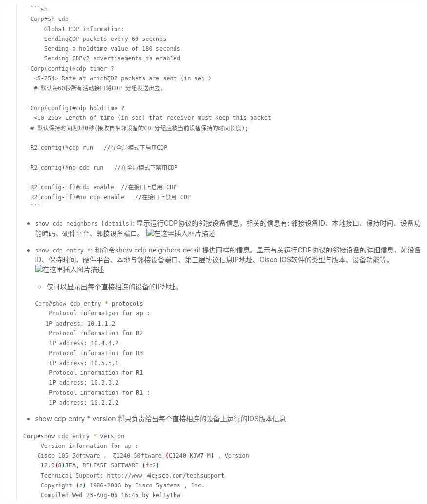 >
>       ```sh
>       Corp#sh cdp
>           Globa1 CDP information:
>           SendingζDP packets every 60 seconds
>           Sending a ho1dtime va1ue of 180 seconds
>           Sending CDPv2 advertisements is enab1ed
>       Corp(config)#cdp timer ?
>        <5-254> Rate at whichζDP packets are sent (in seι 〉
>        # 默认每60秒所有活动接口将CDP 分组发送出去，
>                                            
>       Corp(config)#cdp holdtime ?
>        <10-255> Length of time (in sec) that receiver must keep this packet
>       # 默认保持时间为180秒(接收自相邻设备的CDP分组应被当前设备保持的时间长度);
>                                           
>       R2(config)#cdp run   //在全局模式下启用CDP
>                                           
>       R2(config)#no cdp run   //在全局模式下禁用CDP
>                                           
>       R2(config-if)#cdp enable  //在接口上启用 CDP
>       R2(config-if)#no cdp enable   //在接口上禁用 CDP
>       ```
>
>
>
>   - `show cdp neighbors [details]`: 显示运行CDP协议的邻接设备信息，相关的信息有: 邻接设备ID、本地接口、保持时间、设备功能编码、硬件平台、邻接设备端口。  ![在这里插入图片描述](https://cdn.jsdelivr.net/gh/Jonas-Wolfxin/MyPicgo/img/202303141033787.png)
>
>   - `show cdp entry *`: 和命令show cdp neighbors detail 提供同样的信息。显示有关运行CDP协议的邻接设备的详细信息，如设备ID、保持时间、硬件平台、本地与邻接设备端口、第三层协议信息IP地址、Cisco IOS软件的类型与版本、设备功能等。  ![在这里插入图片描述](https://cdn.jsdelivr.net/gh/Jonas-Wolfxin/MyPicgo/img/202303141033124.png)
>
>       - 仅可以显示出每个直接相连的设备的IP地址。
>
>       ```sh
>      Corp#show cdp entry * protocols
>           Protocol informat;on for ap :
>          1P address: 10.1.1.2
>           Protocol information for R2
>           1P address: 10.4.4.2
>           Protocol information for R3
>           IP address: 10.5.5.1
>           Protocol information for R1
>           1P address: 10.3.3.2
>           Protocol information for R1 :
>           1P address: 10.2.2.2
>       ```
> 
> 
> 
> - show cdp entry * version 将只负责给出每个直接相连的设备上运行的IOS版本信息
>
>  ```sh
>  Corp#show cdp entry * version
>       Version information for ap :
>      Cisco 105 5oftware ， ζ1240 50ftware (C1240-K9W7-M) , Version
>       12.3(8)JEA, RELEA5E SOFTWARE (fc2)
>       Technical 5upport: http://www 圃c;sco.com/techsupport
>       Copyright (c) 1986-2006 by Cisco 5ystems , 1nc.
>       Compiled Wed 23-Aug-06 16:45 by kel1ythw
>   ```
> 
> 
> 